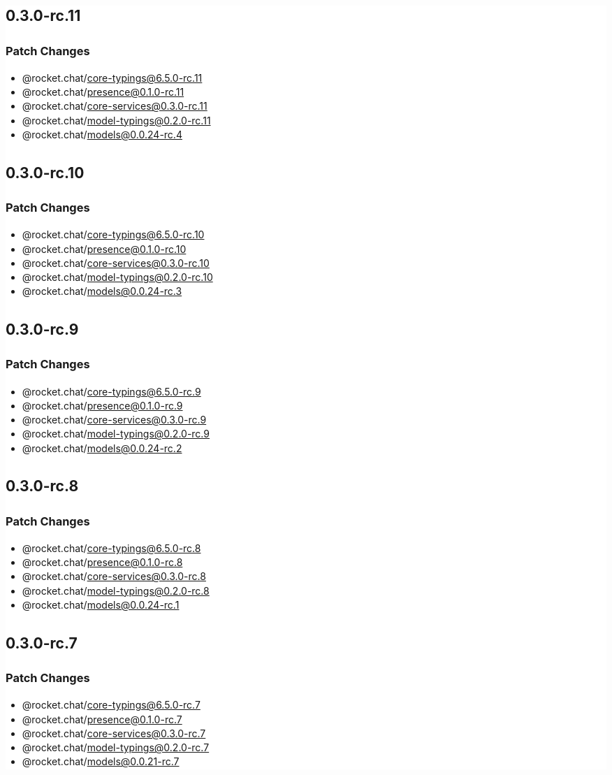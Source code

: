 ## 0.3.0-rc.11

### Patch Changes

- @rocket.chat/core-typings@6.5.0-rc.11
- @rocket.chat/presence@0.1.0-rc.11
- @rocket.chat/core-services@0.3.0-rc.11
- @rocket.chat/model-typings@0.2.0-rc.11
- @rocket.chat/models@0.0.24-rc.4

## 0.3.0-rc.10

### Patch Changes

- @rocket.chat/core-typings@6.5.0-rc.10
- @rocket.chat/presence@0.1.0-rc.10
- @rocket.chat/core-services@0.3.0-rc.10
- @rocket.chat/model-typings@0.2.0-rc.10
- @rocket.chat/models@0.0.24-rc.3

## 0.3.0-rc.9

### Patch Changes

- @rocket.chat/core-typings@6.5.0-rc.9
- @rocket.chat/presence@0.1.0-rc.9
- @rocket.chat/core-services@0.3.0-rc.9
- @rocket.chat/model-typings@0.2.0-rc.9
- @rocket.chat/models@0.0.24-rc.2

## 0.3.0-rc.8

### Patch Changes

- @rocket.chat/core-typings@6.5.0-rc.8
- @rocket.chat/presence@0.1.0-rc.8
- @rocket.chat/core-services@0.3.0-rc.8
- @rocket.chat/model-typings@0.2.0-rc.8
- @rocket.chat/models@0.0.24-rc.1

## 0.3.0-rc.7

### Patch Changes

- @rocket.chat/core-typings@6.5.0-rc.7
- @rocket.chat/presence@0.1.0-rc.7
- @rocket.chat/core-services@0.3.0-rc.7
- @rocket.chat/model-typings@0.2.0-rc.7
- @rocket.chat/models@0.0.21-rc.7
